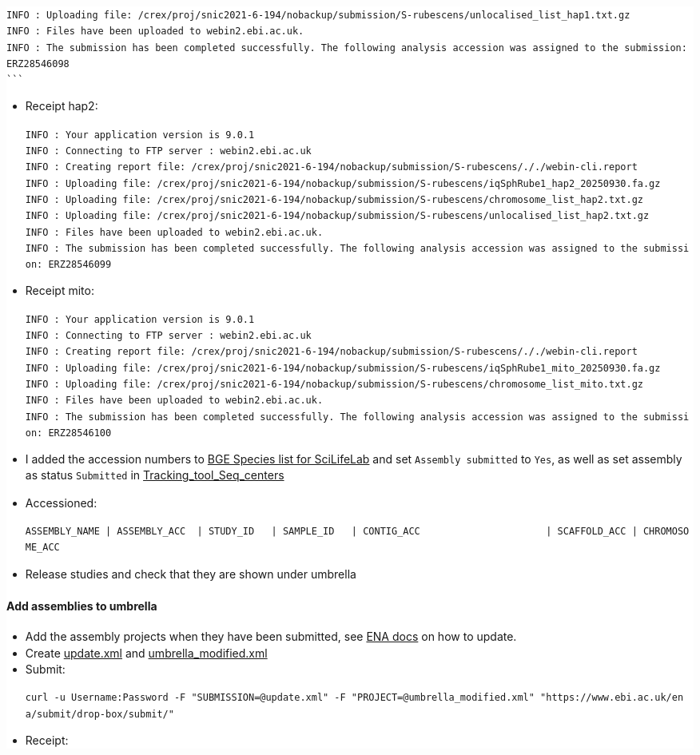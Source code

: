     INFO : Uploading file: /crex/proj/snic2021-6-194/nobackup/submission/S-rubescens/unlocalised_list_hap1.txt.gz
    INFO : Files have been uploaded to webin2.ebi.ac.uk.
    INFO : The submission has been completed successfully. The following analysis accession was assigned to the submission: ERZ28546098
    ```
* Receipt hap2:
    ```
    INFO : Your application version is 9.0.1
    INFO : Connecting to FTP server : webin2.ebi.ac.uk
    INFO : Creating report file: /crex/proj/snic2021-6-194/nobackup/submission/S-rubescens/././webin-cli.report
    INFO : Uploading file: /crex/proj/snic2021-6-194/nobackup/submission/S-rubescens/iqSphRube1_hap2_20250930.fa.gz
    INFO : Uploading file: /crex/proj/snic2021-6-194/nobackup/submission/S-rubescens/chromosome_list_hap2.txt.gz
    INFO : Uploading file: /crex/proj/snic2021-6-194/nobackup/submission/S-rubescens/unlocalised_list_hap2.txt.gz
    INFO : Files have been uploaded to webin2.ebi.ac.uk.
    INFO : The submission has been completed successfully. The following analysis accession was assigned to the submission: ERZ28546099
    ```
* Receipt mito:
    ```
    INFO : Your application version is 9.0.1
    INFO : Connecting to FTP server : webin2.ebi.ac.uk
    INFO : Creating report file: /crex/proj/snic2021-6-194/nobackup/submission/S-rubescens/././webin-cli.report
    INFO : Uploading file: /crex/proj/snic2021-6-194/nobackup/submission/S-rubescens/iqSphRube1_mito_20250930.fa.gz
    INFO : Uploading file: /crex/proj/snic2021-6-194/nobackup/submission/S-rubescens/chromosome_list_mito.txt.gz
    INFO : Files have been uploaded to webin2.ebi.ac.uk.
    INFO : The submission has been completed successfully. The following analysis accession was assigned to the submission: ERZ28546100
    ```
* I added the accession numbers to [BGE Species list for SciLifeLab](https://docs.google.com/spreadsheets/d/1mSuL_qGffscer7G1FaiEOdyR68igscJB0CjDNSCNsvg/) and set `Assembly submitted` to `Yes`, as well as set assembly as status `Submitted` in [Tracking_tool_Seq_centers](https://docs.google.com/spreadsheets/d/1IXEyg-XZfwKOtXBHAyJhJIqkmwHhaMn5uXd8GyXHSpY/edit?pli=1&gid=0#gid=0)

* Accessioned:
    ```
    ASSEMBLY_NAME | ASSEMBLY_ACC  | STUDY_ID   | SAMPLE_ID   | CONTIG_ACC                      | SCAFFOLD_ACC | CHROMOSOME_ACC

    ```
* Release studies and check that they are shown under umbrella

#### Add assemblies to umbrella
* Add the assembly projects when they have been submitted, see [ENA docs](https://ena-docs.readthedocs.io/en/latest/faq/umbrella.html#adding-children-to-an-umbrella) on how to update.
* Create [update.xml](./data/update.xml) and [umbrella_modified.xml](./data/umbrella_modified.xml)
* Submit:
    ```
    curl -u Username:Password -F "SUBMISSION=@update.xml" -F "PROJECT=@umbrella_modified.xml" "https://www.ebi.ac.uk/ena/submit/drop-box/submit/"
    ```
* Receipt:
    ```
